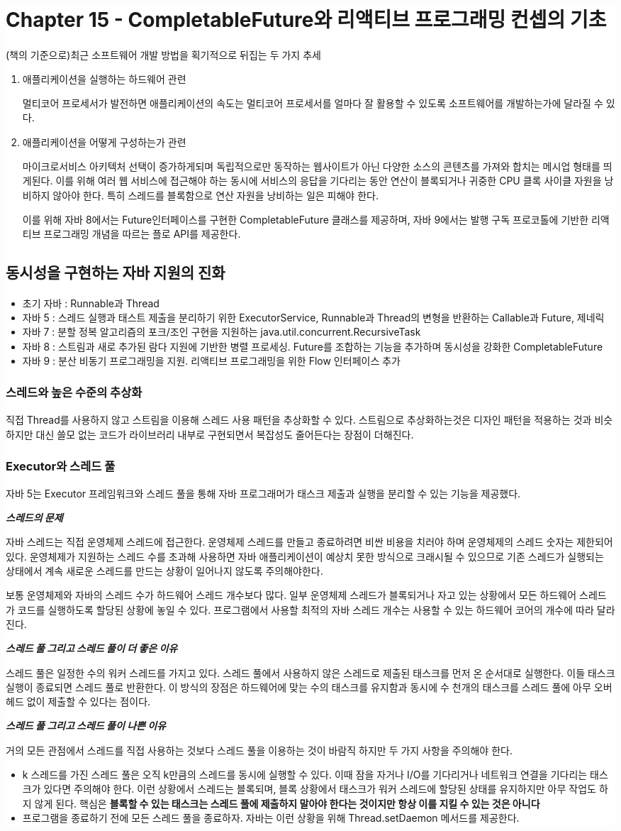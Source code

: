 # Chapter 15 - CompletableFuture와 리액티브 프로그래밍 컨셉의 기초

(책의 기준으로)최근 소프트웨어 개발 방법을 획기적으로 뒤집는 두 가지 추세

1. 애플리케이션을 실행하는 하드웨어 관련

    멀티코어 프로세서가 발전하면 애플리케이션의 속도는 멀티코어 프로세서를 얼마다 잘 활용할 수 있도록 소프트웨어를 개발하는가에 달라질 수 있다.

2. 애플리케이션을 어떻게 구성하는가 관련

    마이크로서비스 아키텍처 선택이 증가하게되며 독립적으로만 동작하는 웹사이트가 아닌 다양한 소스의 콘텐츠를 가져와 합치는 메시업 형태를 띄게된다. 이를 위해 여러 웹 서비스에 접근해야 하는 동시에 서비스의 응답을 기다리는 동안 연산이 블록되거나 귀중한 CPU 클록 사이클 자원을 낭비하지 않아야 한다. 특히 스레드를 블록함으로 연산 자원을 낭비하는 일은 피해야 한다.

    이를 위해 자바 8에서는 Future인터페이스를 구현한 CompletableFuture 클래스를 제공하며, 자바 9에서는 발행 구독 프로코톨에 기반한 리액티브 프로그래밍 개념을 따르는 플로 API를 제공한다.

## 동시성을 구현하는 자바 지원의 진화

- 초기 자바 : Runnable과 Thread
- 자바 5 : 스레드 실행과 태스트 제출을 분리하기 위한 ExecutorService, Runnable과 Thread의 변형을 반환하는 Callable<T>과 Future<T>, 제네릭
- 자바 7 : 분할 정복 알고리즘의 포크/조인 구현을 지원하는 java.util.concurrent.RecursiveTask
- 자바 8 : 스트림과 새로 추가된 람다 지원에 기반한 병렬 프로세싱. Future를 조합하는 기능을 추가하며 동시성을 강화한 CompletableFuture
- 자바 9 : 분산 비동기 프로그래밍을 지원. 리액티브 프로그래밍을 위한 Flow 인터페이스 추가

### 스레드와 높은 수준의 추상화

직접 Thread를 사용하지 않고 스트림을 이용해 스레드 사용 패턴을 추상화할 수 있다. 스트림으로 추상화하는것은 디자인 패턴을 적용하는 것과 비슷하지만 대신 쓸모 없는 코드가 라이브러리 내부로 구현되면서 복잡성도 줄어든다는 장점이 더해진다.

### Executor와 스레드 풀

자바 5는 Executor 프레임워크와 스레드 풀을 통해 자바 프로그래머가 태스크 제출과 실행을 분리할 수 있는 기능을 제공했다.

***스레드의 문제***

자바 스레드는 직접 운영체제 스레드에 접근한다. 운영체제 스레드를 만들고 종료하려면 비싼 비용을 치러야 하며 운영체제의 스레드 숫자는 제한되어있다. 운영체제가 지원하는 스레드 수를 초과해 사용하면 자바 애플리케이션이 예상치 못한 방식으로 크래시될 수 있으므로 기존 스레드가 실행되는 상태에서 계속 새로운 스레드를 만드는 상황이 일어나지 않도록 주의해야한다.

보통 운영체제와 자바의 스레드 수가 하드웨어 스레드 개수보다 많다. 일부 운영체제 스레드가 블록되거나 자고 있는 상황에서 모든 하드웨어 스레드가 코드를 실행하도록 할당된 상황에 놓일 수 있다. 프로그램에서 사용할 최적의 자바 스레드 개수는 사용할 수 있는 하드웨어 코어의 개수에 따라 달라진다.

***스레드 풀 그리고 스레드 풀이 더 좋은 이유***

스레드 풀은 일정한 수의 워커 스레드를 가지고 있다. 스레드 풀에서 사용하지 않은 스레드로 제출된 태스크를 먼저 온 순서대로 실행한다. 이들 태스크 실행이 종료되면 스레드 풀로 반환한다. 이 방식의 장점은 하드웨어에 맞는 수의 태스크를 유지함과 동시에 수 천개의 태스크를 스레드 풀에 아무 오버헤드 없이 제출할 수 있다는 점이다.

***스레드 풀 그리고 스레드 풀이 나쁜 이유***

거의 모든 관점에서 스레드를 직접 사용하는 것보다 스레드 풀을 이용하는 것이 바람직 하지만 두 가지 사항을 주의해야 한다.

- k 스레드를 가진 스레드 풀은 오직 k만큼의 스레드를 동시에 실행할 수 있다. 이때 잠을 자거나 I/O를 기다리거나 네트워크 연결을 기다리는 태스크가 있다면 주의해야 한다. 이런 상황에서 스레드는 블록되며, 블록 상황에서 태스크가 워커 스레드에 할당된 상태를 유지하지만 아무 작업도 하지 않게 된다. 핵심은 **블록할 수 있는 태스크는 스레드 풀에 제출하지 말아야 한다는 것이지만 항상 이를 지킬 수 있는 것은 아니다**
- 프로그램을 종료하기 전에 모든 스레드 풀을 종료하자. 자바는 이런 상황을 위해 Thread.setDaemon 메서드를 제공한다.
